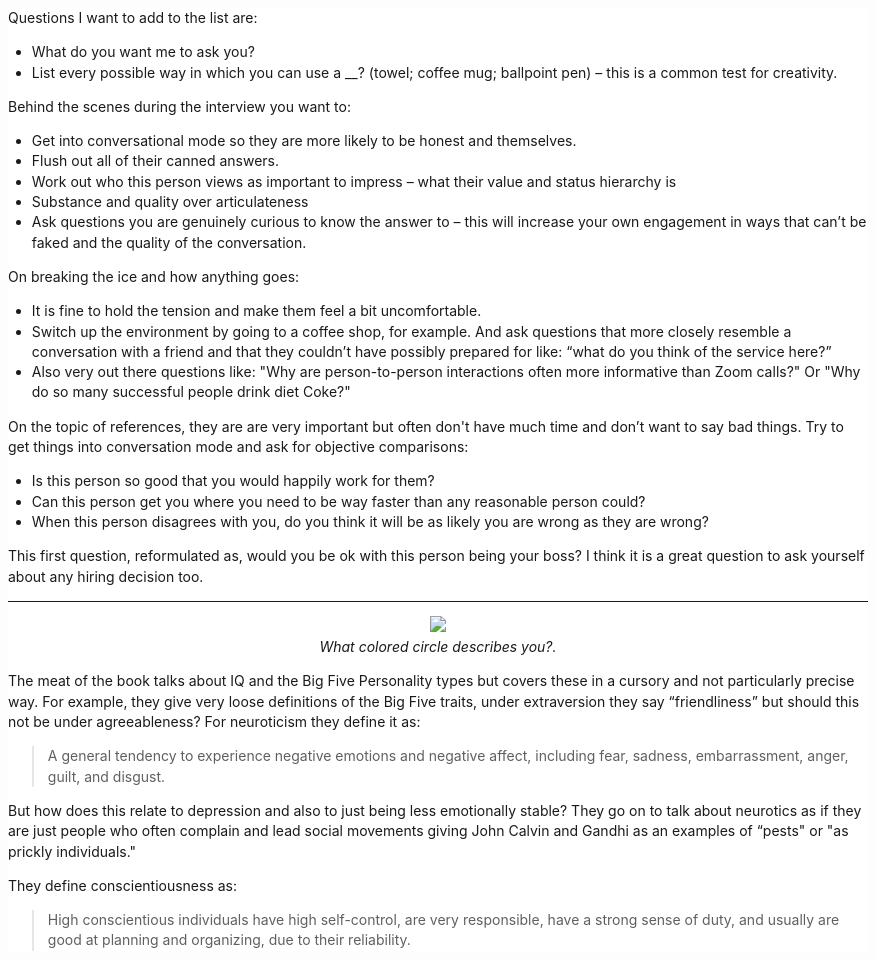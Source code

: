 Questions I want to add to the list are:
* What do you want me to ask you?
* List every possible way in which you can use a __? (towel; coffee mug; ballpoint pen) – this is a common test for creativity.

Behind the scenes during the interview you want to:
* Get into conversational mode so they are more likely to be honest and themselves.
* Flush out all of their canned answers.
* Work out who this person views as important to impress – what their value and status hierarchy is
* Substance and quality over articulateness
* Ask questions you are genuinely curious to know the answer to – this will increase your own engagement in ways that can’t be faked and the quality of the conversation.

On breaking the ice and how anything goes:
* It is fine to hold the tension and make them feel a bit uncomfortable.
* Switch up the environment by going to a coffee shop, for example. And ask questions that more closely resemble a conversation with a friend and that they couldn’t have possibly prepared for like: “what do you think of the service here?”
* Also very out there questions like: "Why are person-to-person interactions often more informative than Zoom calls?" Or "Why do so many successful people drink diet Coke?"

On the topic of references, they are are very important but often don't have much time and don’t want to say bad things. Try to get things into conversation mode and ask for objective comparisons:
* Is this person so good that you would happily work for them?
* Can this person get you where you need to be way faster than any reasonable person could?
* When this person disagrees with you, do you think it will be as likely you are wrong as they are wrong?

This first question, reformulated as, would you be ok with this person being your boss? I think it is a great question to ask yourself about any hiring decision too.

---

<div align="center">
  <img width="700"  src="https://cdn.slidemodel.com/wp-content/uploads/big-five-personalities-traits-model-diagram.png">
  <br>
  <em>What colored circle describes you?.</em>
</div>

The meat of the book talks about IQ and the Big Five Personality types but covers these in a cursory and not particularly precise way. For example, they give very loose definitions of the Big Five traits, under extraversion they say “friendliness” but should this not be under agreeableness? For neuroticism they define it as:

> A general tendency to experience negative emotions and negative affect, including fear, sadness, embarrassment, anger, guilt, and disgust.

But how does this relate to depression and also to just being less emotionally stable? They go on to talk about neurotics as if they are just people who often complain and lead social movements giving John Calvin and Gandhi as an examples of “pests" or "as prickly individuals."

They define conscientiousness as:
> High conscientious individuals have high self-control, are very responsible, have a strong sense of duty, and usually are good at planning and organizing, due to their reliability.
